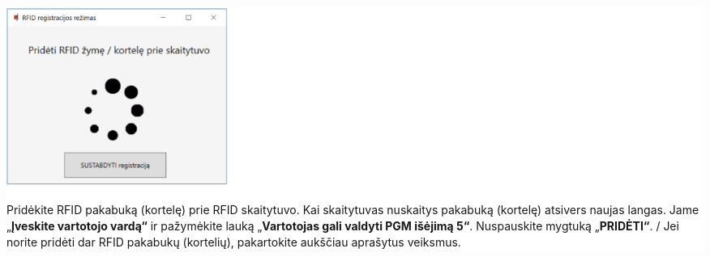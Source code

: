 <img alt="" src="./image54.png" style="width:2.838582677165354in;height:2.3149606299212597in" />

Pridėkite RFID pakabuką (kortelę) prie RFID skaitytuvo. Kai skaitytuvas nuskaitys pakabuką (kortelę) atsivers naujas langas. Jame „**Įveskite vartotojo vardą“** ir pažymėkite lauką „**Vartotojas gali valdyti PGM išėjimą 5“**. Nuspauskite mygtuką „**PRIDĖTI“**. / Jei norite pridėti dar RFID pakabukų (kortelių), pakartokite aukščiau aprašytus veiksmus.
